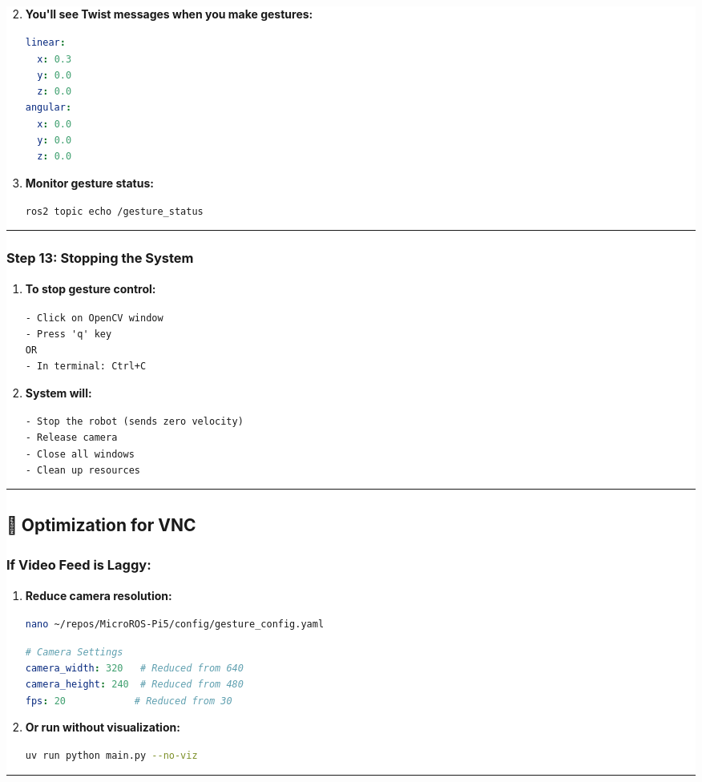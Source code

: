 2. **You'll see Twist messages when you make gestures:**
   ```yaml
   linear:
     x: 0.3
     y: 0.0
     z: 0.0
   angular:
     x: 0.0
     y: 0.0
     z: 0.0
   ```

3. **Monitor gesture status:**
   ```bash
   ros2 topic echo /gesture_status
   ```

---

### **Step 13: Stopping the System**

1. **To stop gesture control:**
   ```
   - Click on OpenCV window
   - Press 'q' key
   OR
   - In terminal: Ctrl+C
   ```

2. **System will:**
   ```
   - Stop the robot (sends zero velocity)
   - Release camera
   - Close all windows
   - Clean up resources
   ```

---

## 🔧 Optimization for VNC

### **If Video Feed is Laggy:**

1. **Reduce camera resolution:**
   ```bash
   nano ~/repos/MicroROS-Pi5/config/gesture_config.yaml
   ```

   ```yaml
   # Camera Settings
   camera_width: 320   # Reduced from 640
   camera_height: 240  # Reduced from 480
   fps: 20            # Reduced from 30
   ```

2. **Or run without visualization:**
   ```bash
   uv run python main.py --no-viz
   ```

---